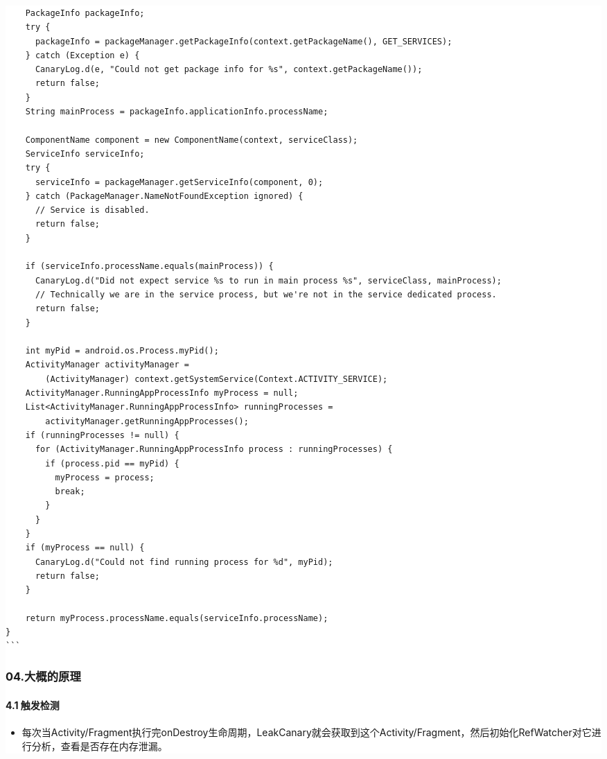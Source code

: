         PackageInfo packageInfo;
        try {
          packageInfo = packageManager.getPackageInfo(context.getPackageName(), GET_SERVICES);
        } catch (Exception e) {
          CanaryLog.d(e, "Could not get package info for %s", context.getPackageName());
          return false;
        }
        String mainProcess = packageInfo.applicationInfo.processName;
    
        ComponentName component = new ComponentName(context, serviceClass);
        ServiceInfo serviceInfo;
        try {
          serviceInfo = packageManager.getServiceInfo(component, 0);
        } catch (PackageManager.NameNotFoundException ignored) {
          // Service is disabled.
          return false;
        }
    
        if (serviceInfo.processName.equals(mainProcess)) {
          CanaryLog.d("Did not expect service %s to run in main process %s", serviceClass, mainProcess);
          // Technically we are in the service process, but we're not in the service dedicated process.
          return false;
        }
    
        int myPid = android.os.Process.myPid();
        ActivityManager activityManager =
            (ActivityManager) context.getSystemService(Context.ACTIVITY_SERVICE);
        ActivityManager.RunningAppProcessInfo myProcess = null;
        List<ActivityManager.RunningAppProcessInfo> runningProcesses =
            activityManager.getRunningAppProcesses();
        if (runningProcesses != null) {
          for (ActivityManager.RunningAppProcessInfo process : runningProcesses) {
            if (process.pid == myPid) {
              myProcess = process;
              break;
            }
          }
        }
        if (myProcess == null) {
          CanaryLog.d("Could not find running process for %d", myPid);
          return false;
        }
    
        return myProcess.processName.equals(serviceInfo.processName);
    }
    ```


### 04.大概的原理
#### 4.1 触发检测
- 每次当Activity/Fragment执行完onDestroy生命周期，LeakCanary就会获取到这个Activity/Fragment，然后初始化RefWatcher对它进行分析，查看是否存在内存泄漏。
